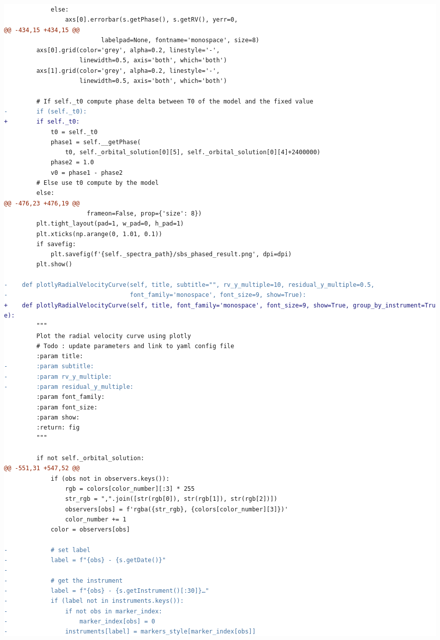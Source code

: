 ```diff
             else:
                 axs[0].errorbar(s.getPhase(), s.getRV(), yerr=0,
@@ -434,15 +434,15 @@
                           labelpad=None, fontname='monospace', size=8)
         axs[0].grid(color='grey', alpha=0.2, linestyle='-',
                     linewidth=0.5, axis='both', which='both')
         axs[1].grid(color='grey', alpha=0.2, linestyle='-',
                     linewidth=0.5, axis='both', which='both')
 
         # If self._t0 compute phase delta between T0 of the model and the fixed value
-        if (self._t0):
+        if self._t0:
             t0 = self._t0
             phase1 = self.__getPhase(
                 t0, self._orbital_solution[0][5], self._orbital_solution[0][4]+2400000)
             phase2 = 1.0
             v0 = phase1 - phase2
         # Else use t0 compute by the model
         else:
@@ -476,23 +476,19 @@
                       frameon=False, prop={'size': 8})
         plt.tight_layout(pad=1, w_pad=0, h_pad=1)
         plt.xticks(np.arange(0, 1.01, 0.1))
         if savefig:
             plt.savefig(f'{self._spectra_path}/sbs_phased_result.png', dpi=dpi)
         plt.show()
 
-    def plotlyRadialVelocityCurve(self, title, subtitle="", rv_y_multiple=10, residual_y_multiple=0.5,
-                                  font_family='monospace', font_size=9, show=True):
+    def plotlyRadialVelocityCurve(self, title, font_family='monospace', font_size=9, show=True, group_by_instrument=True):
         """
         Plot the radial velocity curve using plotly
         # Todo : update parameters and link to yaml config file
         :param title:
-        :param subtitle:
-        :param rv_y_multiple:
-        :param residual_y_multiple:
         :param font_family:
         :param font_size:
         :param show:
         :return: fig
         """
 
         if not self._orbital_solution:
@@ -551,31 +547,52 @@
             if (obs not in observers.keys()):
                 rgb = colors[color_number][:3] * 255
                 str_rgb = ",".join([str(rgb[0]), str(rgb[1]), str(rgb[2])])
                 observers[obs] = f'rgba({str_rgb}, {colors[color_number][3]})'
                 color_number += 1
             color = observers[obs]
 
-            # set label
-            label = f"{obs} - {s.getDate()}"
-
-            # get the instrument
-            label = f"{obs} - {s.getInstrument()[:30]}…"
-            if (label not in instruments.keys()):
-                if not obs in marker_index:
-                    marker_index[obs] = 0
-                instruments[label] = markers_style[marker_index[obs]]
```